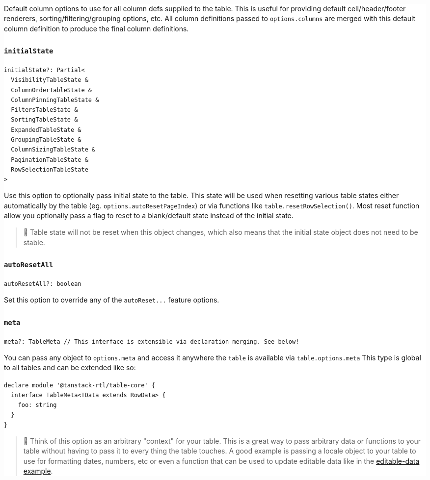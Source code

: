 Default column options to use for all column defs supplied to the table. This is useful for providing default cell/header/footer renderers, sorting/filtering/grouping options, etc. All column definitions passed to `options.columns` are merged with this default column definition to produce the final column definitions.

### `initialState`

```tsx
initialState?: Partial<
  VisibilityTableState &
  ColumnOrderTableState &
  ColumnPinningTableState &
  FiltersTableState &
  SortingTableState &
  ExpandedTableState &
  GroupingTableState &
  ColumnSizingTableState &
  PaginationTableState &
  RowSelectionTableState
>
```

Use this option to optionally pass initial state to the table. This state will be used when resetting various table states either automatically by the table (eg. `options.autoResetPageIndex`) or via functions like `table.resetRowSelection()`. Most reset function allow you optionally pass a flag to reset to a blank/default state instead of the initial state.

> 🧠 Table state will not be reset when this object changes, which also means that the initial state object does not need to be stable.

### `autoResetAll`

```tsx
autoResetAll?: boolean
```

Set this option to override any of the `autoReset...` feature options.

### `meta`

```tsx
meta?: TableMeta // This interface is extensible via declaration merging. See below!
```

You can pass any object to `options.meta` and access it anywhere the `table` is available via `table.options.meta` This type is global to all tables and can be extended like so:

```tsx
declare module '@tanstack-rtl/table-core' {
  interface TableMeta<TData extends RowData> {
    foo: string
  }
}
```

> 🧠 Think of this option as an arbitrary "context" for your table. This is a great way to pass arbitrary data or functions to your table without having to pass it to every thing the table touches. A good example is passing a locale object to your table to use for formatting dates, numbers, etc or even a function that can be used to update editable data like in the [editable-data example](../examples/react/editable-data).
